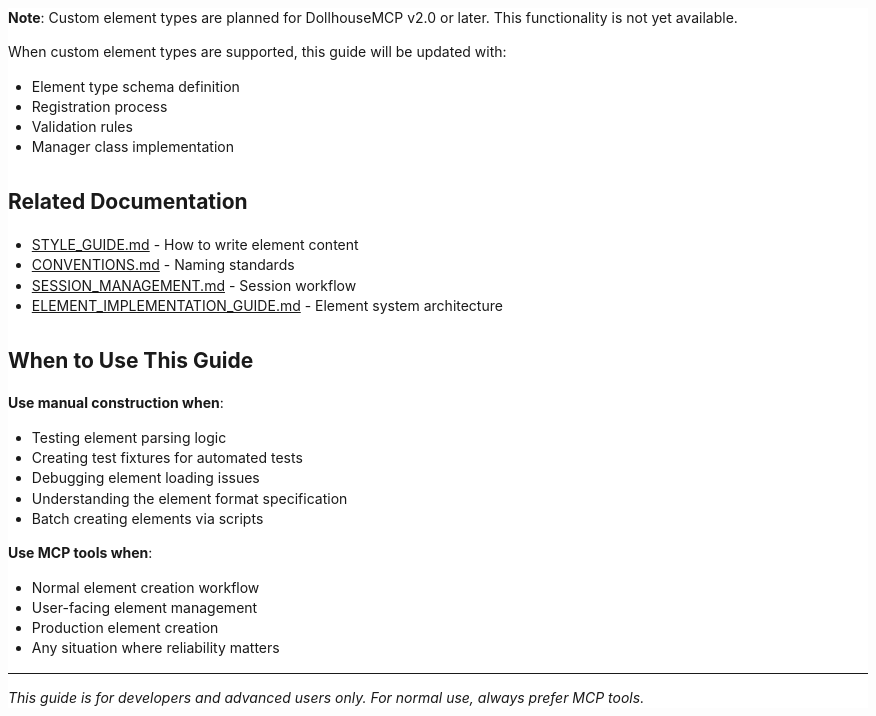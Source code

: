 **Note**: Custom element types are planned for DollhouseMCP v2.0 or later. This functionality is not yet available.

When custom element types are supported, this guide will be updated with:
- Element type schema definition
- Registration process
- Validation rules
- Manager class implementation

## Related Documentation

- [STYLE_GUIDE.md](../STYLE_GUIDE.md) - How to write element content
- [CONVENTIONS.md](../CONVENTIONS.md) - Naming standards
- [SESSION_MANAGEMENT.md](./SESSION_MANAGEMENT.md) - Session workflow
- [ELEMENT_IMPLEMENTATION_GUIDE.md](./ELEMENT_IMPLEMENTATION_GUIDE.md) - Element system architecture

## When to Use This Guide

**Use manual construction when**:
- Testing element parsing logic
- Creating test fixtures for automated tests
- Debugging element loading issues
- Understanding the element format specification
- Batch creating elements via scripts

**Use MCP tools when**:
- Normal element creation workflow
- User-facing element management
- Production element creation
- Any situation where reliability matters

---

*This guide is for developers and advanced users only. For normal use, always prefer MCP tools.*
